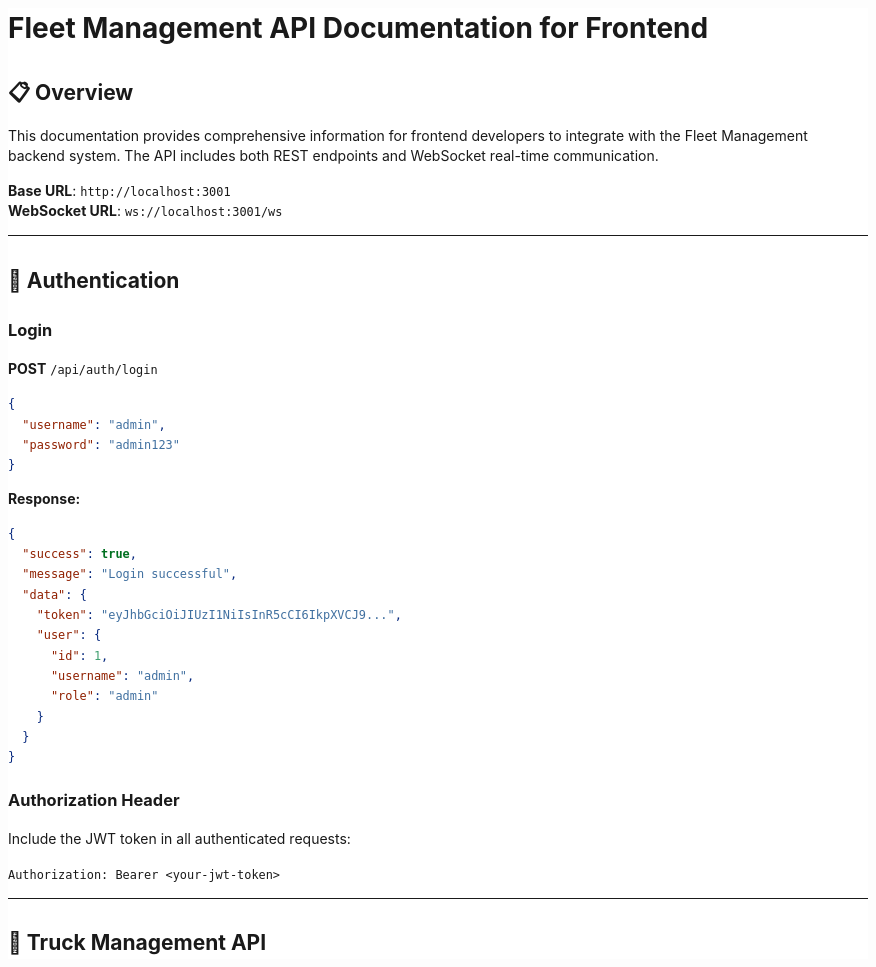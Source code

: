 # Fleet Management API Documentation for Frontend

## 📋 Overview

This documentation provides comprehensive information for frontend developers to integrate with the Fleet Management backend system. The API includes both REST endpoints and WebSocket real-time communication.

**Base URL**: `http://localhost:3001`  
**WebSocket URL**: `ws://localhost:3001/ws`

---

## 🔐 Authentication

### Login
**POST** `/api/auth/login`

```json
{
  "username": "admin",
  "password": "admin123"
}
```

**Response:**
```json
{
  "success": true,
  "message": "Login successful",
  "data": {
    "token": "eyJhbGciOiJIUzI1NiIsInR5cCI6IkpXVCJ9...",
    "user": {
      "id": 1,
      "username": "admin",
      "role": "admin"
    }
  }
}
```

### Authorization Header
Include the JWT token in all authenticated requests:
```
Authorization: Bearer <your-jwt-token>
```

---

## 🚛 Truck Management API
